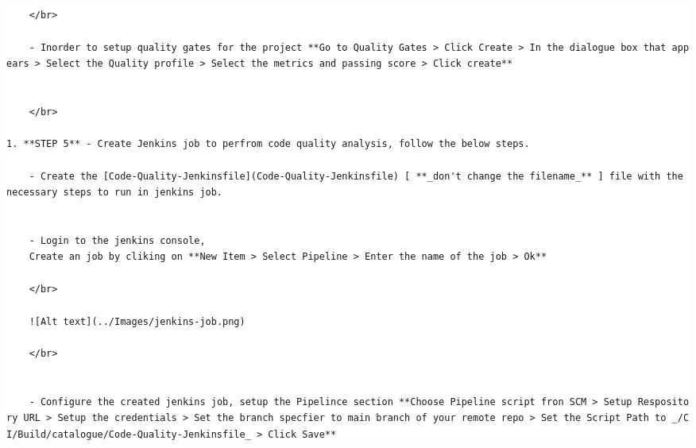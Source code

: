         </br>

        - Inorder to setup quality gates for the project **Go to Quality Gates > Click Create > In the dialogue box that appears > Select the Quality profile > Select the metrics and passing score > Click create**


        </br>

    1. **STEP 5** - Create Jenkins job to perfrom code quality analysis, follow the below steps.
     
        - Create the [Code-Quality-Jenkinsfile](Code-Quality-Jenkinsfile) [ **_don't change the filename_** ] file with the necessary steps to run in jenkins job.


        - Login to the jenkins console,
        Create an job by cliking on **New Item > Select Pipeline > Enter the name of the job > Ok**

        </br>

        ![Alt text](../Images/jenkins-job.png)

        </br>


        - Configure the created jenkins job, setup the Pipelince section **Choose Pipeline script fron SCM > Setup Respository URL > Setup the credentials > Set the branch specfier to main branch of your remote repo > Set the Script Path to _/CI/Build/catalogue/Code-Quality-Jenkinsfile_ > Click Save**
